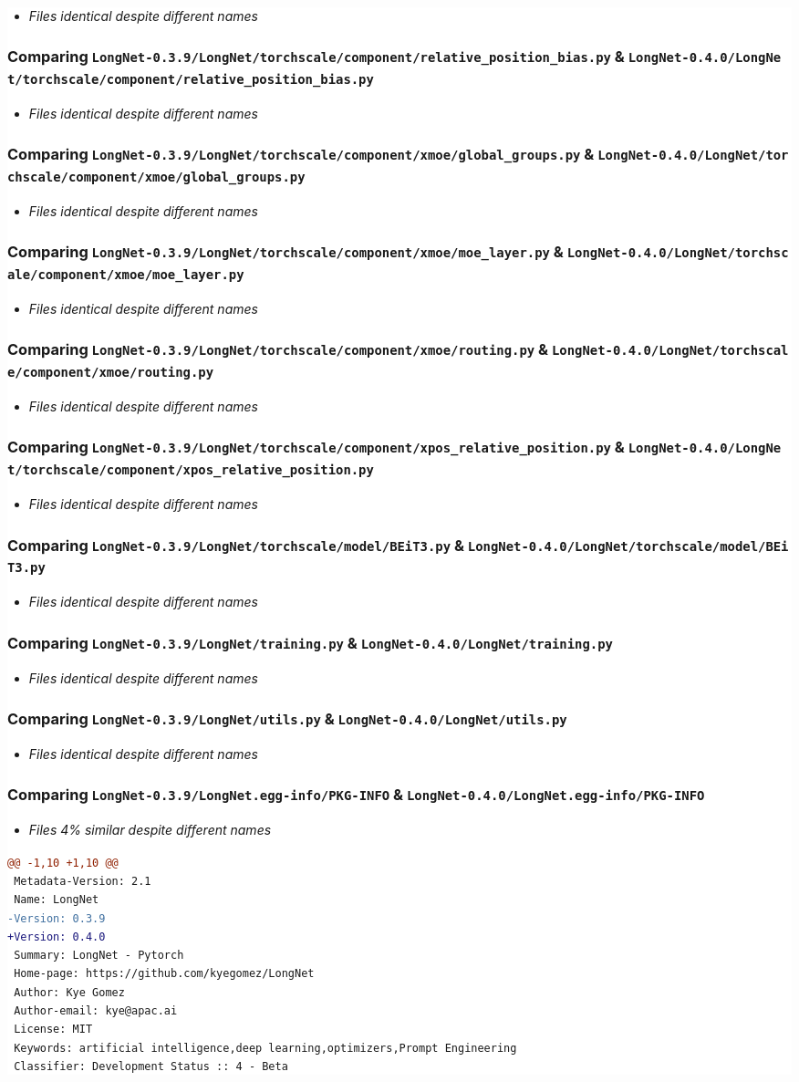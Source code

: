  * *Files identical despite different names*

### Comparing `LongNet-0.3.9/LongNet/torchscale/component/relative_position_bias.py` & `LongNet-0.4.0/LongNet/torchscale/component/relative_position_bias.py`

 * *Files identical despite different names*

### Comparing `LongNet-0.3.9/LongNet/torchscale/component/xmoe/global_groups.py` & `LongNet-0.4.0/LongNet/torchscale/component/xmoe/global_groups.py`

 * *Files identical despite different names*

### Comparing `LongNet-0.3.9/LongNet/torchscale/component/xmoe/moe_layer.py` & `LongNet-0.4.0/LongNet/torchscale/component/xmoe/moe_layer.py`

 * *Files identical despite different names*

### Comparing `LongNet-0.3.9/LongNet/torchscale/component/xmoe/routing.py` & `LongNet-0.4.0/LongNet/torchscale/component/xmoe/routing.py`

 * *Files identical despite different names*

### Comparing `LongNet-0.3.9/LongNet/torchscale/component/xpos_relative_position.py` & `LongNet-0.4.0/LongNet/torchscale/component/xpos_relative_position.py`

 * *Files identical despite different names*

### Comparing `LongNet-0.3.9/LongNet/torchscale/model/BEiT3.py` & `LongNet-0.4.0/LongNet/torchscale/model/BEiT3.py`

 * *Files identical despite different names*

### Comparing `LongNet-0.3.9/LongNet/training.py` & `LongNet-0.4.0/LongNet/training.py`

 * *Files identical despite different names*

### Comparing `LongNet-0.3.9/LongNet/utils.py` & `LongNet-0.4.0/LongNet/utils.py`

 * *Files identical despite different names*

### Comparing `LongNet-0.3.9/LongNet.egg-info/PKG-INFO` & `LongNet-0.4.0/LongNet.egg-info/PKG-INFO`

 * *Files 4% similar despite different names*

```diff
@@ -1,10 +1,10 @@
 Metadata-Version: 2.1
 Name: LongNet
-Version: 0.3.9
+Version: 0.4.0
 Summary: LongNet - Pytorch
 Home-page: https://github.com/kyegomez/LongNet
 Author: Kye Gomez
 Author-email: kye@apac.ai
 License: MIT
 Keywords: artificial intelligence,deep learning,optimizers,Prompt Engineering
 Classifier: Development Status :: 4 - Beta
```
